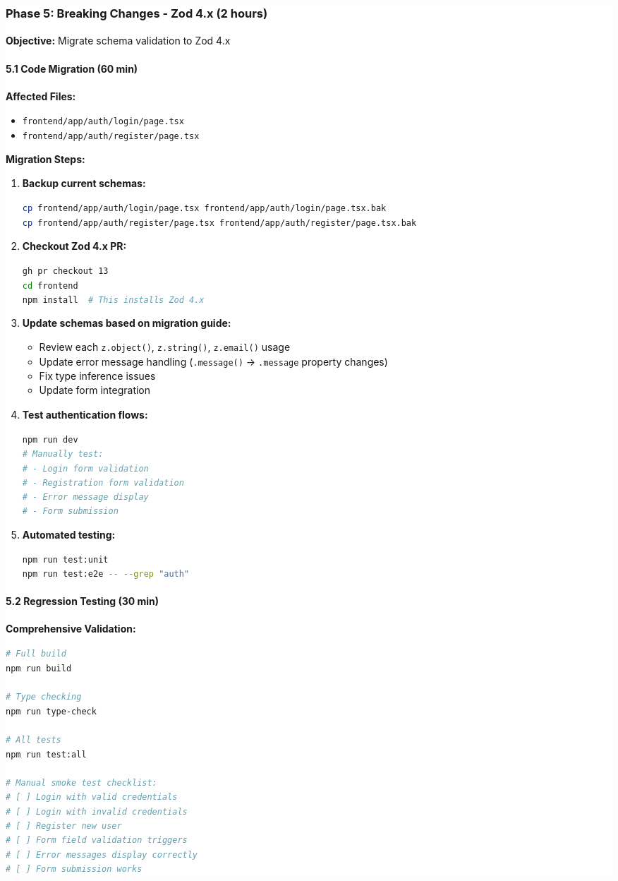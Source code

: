 ### Phase 5: Breaking Changes - Zod 4.x (2 hours)
**Objective:** Migrate schema validation to Zod 4.x

#### 5.1 Code Migration (60 min)
**Affected Files:**
- `frontend/app/auth/login/page.tsx`
- `frontend/app/auth/register/page.tsx`

**Migration Steps:**
1. **Backup current schemas:**
   ```bash
   cp frontend/app/auth/login/page.tsx frontend/app/auth/login/page.tsx.bak
   cp frontend/app/auth/register/page.tsx frontend/app/auth/register/page.tsx.bak
   ```

2. **Checkout Zod 4.x PR:**
   ```bash
   gh pr checkout 13
   cd frontend
   npm install  # This installs Zod 4.x
   ```

3. **Update schemas based on migration guide:**
   - Review each `z.object()`, `z.string()`, `z.email()` usage
   - Update error message handling (`.message()` → `.message` property changes)
   - Fix type inference issues
   - Update form integration

4. **Test authentication flows:**
   ```bash
   npm run dev
   # Manually test:
   # - Login form validation
   # - Registration form validation
   # - Error message display
   # - Form submission
   ```

5. **Automated testing:**
   ```bash
   npm run test:unit
   npm run test:e2e -- --grep "auth"
   ```

#### 5.2 Regression Testing (30 min)
**Comprehensive Validation:**
```bash
# Full build
npm run build

# Type checking
npm run type-check

# All tests
npm run test:all

# Manual smoke test checklist:
# [ ] Login with valid credentials
# [ ] Login with invalid credentials
# [ ] Register new user
# [ ] Form field validation triggers
# [ ] Error messages display correctly
# [ ] Form submission works
```
